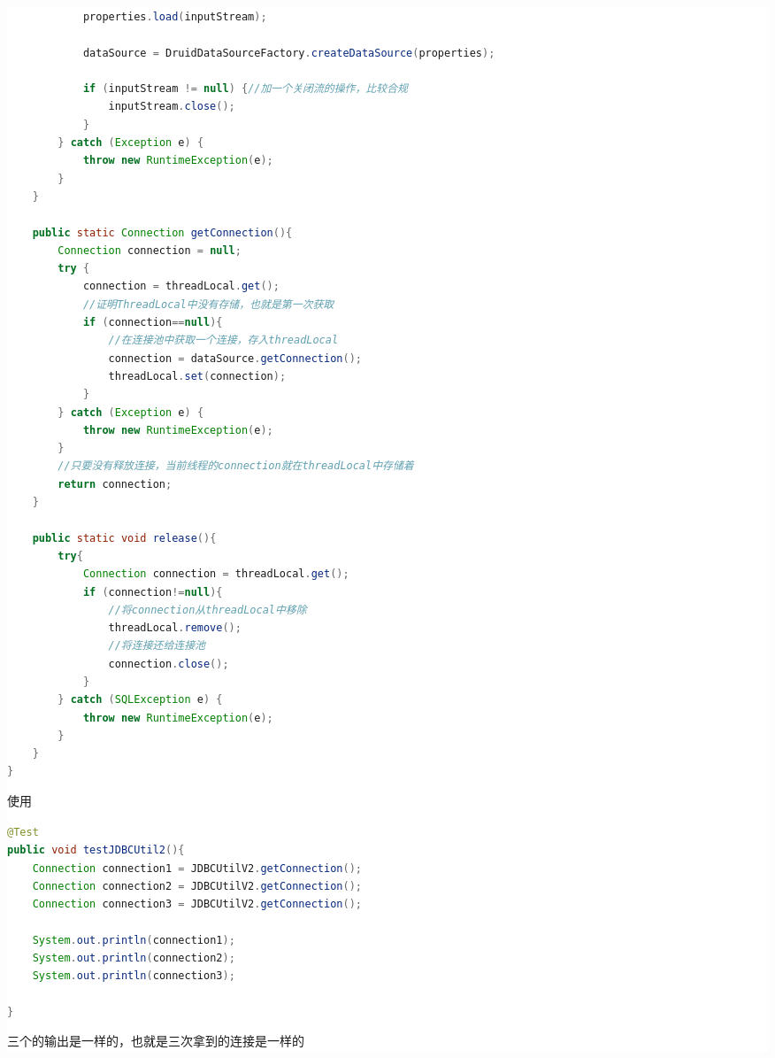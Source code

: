 ```java
            properties.load(inputStream);  
  
            dataSource = DruidDataSourceFactory.createDataSource(properties);  
  
            if (inputStream != null) {//加一个关闭流的操作，比较合规  
                inputStream.close();  
            }  
        } catch (Exception e) {  
            throw new RuntimeException(e);  
        }  
    }  
  
    public static Connection getConnection(){  
        Connection connection = null;  
        try {  
            connection = threadLocal.get();  
            //证明ThreadLocal中没有存储，也就是第一次获取  
            if (connection==null){  
                //在连接池中获取一个连接，存入threadLocal  
                connection = dataSource.getConnection();  
                threadLocal.set(connection);  
            }  
        } catch (Exception e) {  
            throw new RuntimeException(e);  
        }  
        //只要没有释放连接，当前线程的connection就在threadLocal中存储着  
        return connection;  
    }  
  
    public static void release(){  
        try{  
            Connection connection = threadLocal.get();  
            if (connection!=null){  
                //将connection从threadLocal中移除  
                threadLocal.remove();  
                //将连接还给连接池  
                connection.close();  
            }  
        } catch (SQLException e) {  
            throw new RuntimeException(e);  
        }  
    }  
}
```

使用
```java
@Test  
public void testJDBCUtil2(){  
    Connection connection1 = JDBCUtilV2.getConnection();  
    Connection connection2 = JDBCUtilV2.getConnection();  
    Connection connection3 = JDBCUtilV2.getConnection();  
  
    System.out.println(connection1);  
    System.out.println(connection2);  
    System.out.println(connection3);  
  
}
```
三个的输出是一样的，也就是三次拿到的连接是一样的
